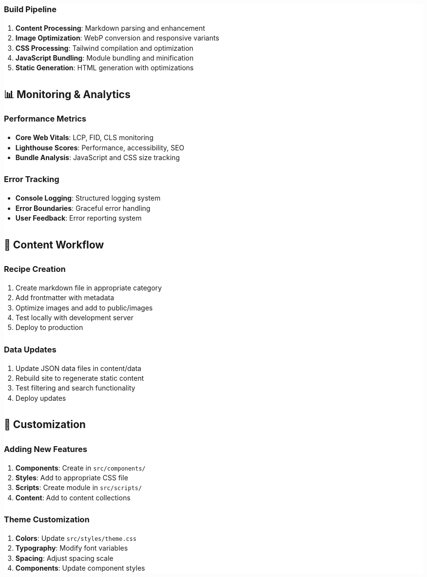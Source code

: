 ### Build Pipeline
1. **Content Processing**: Markdown parsing and enhancement
2. **Image Optimization**: WebP conversion and responsive variants
3. **CSS Processing**: Tailwind compilation and optimization
4. **JavaScript Bundling**: Module bundling and minification
5. **Static Generation**: HTML generation with optimizations

## 📊 Monitoring & Analytics

### Performance Metrics
- **Core Web Vitals**: LCP, FID, CLS monitoring
- **Lighthouse Scores**: Performance, accessibility, SEO
- **Bundle Analysis**: JavaScript and CSS size tracking

### Error Tracking
- **Console Logging**: Structured logging system
- **Error Boundaries**: Graceful error handling
- **User Feedback**: Error reporting system

## 🔄 Content Workflow

### Recipe Creation
1. Create markdown file in appropriate category
2. Add frontmatter with metadata
3. Optimize images and add to public/images
4. Test locally with development server
5. Deploy to production

### Data Updates
1. Update JSON data files in content/data
2. Rebuild site to regenerate static content
3. Test filtering and search functionality
4. Deploy updates

## 🎨 Customization

### Adding New Features
1. **Components**: Create in `src/components/`
2. **Styles**: Add to appropriate CSS file
3. **Scripts**: Create module in `src/scripts/`
4. **Content**: Add to content collections

### Theme Customization
1. **Colors**: Update `src/styles/theme.css`
2. **Typography**: Modify font variables
3. **Spacing**: Adjust spacing scale
4. **Components**: Update component styles
